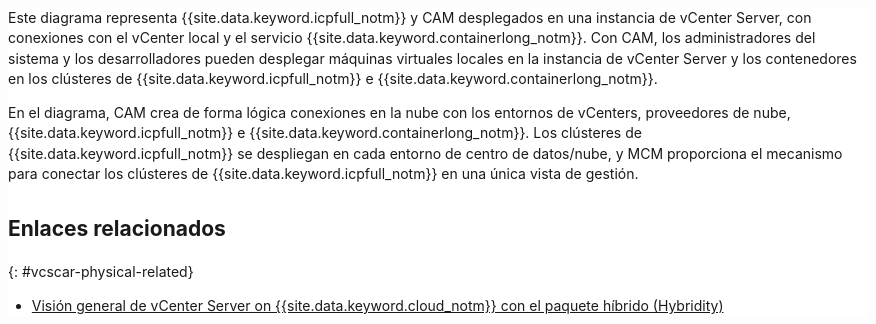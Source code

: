 Este diagrama representa {{site.data.keyword.icpfull_notm}} y CAM desplegados en una instancia de vCenter Server, con conexiones con el vCenter local y el servicio {{site.data.keyword.containerlong_notm}}. Con CAM, los administradores del sistema y los desarrolladores pueden desplegar máquinas virtuales locales en la instancia de vCenter Server y los contenedores en los clústeres de {{site.data.keyword.icpfull_notm}} e {{site.data.keyword.containerlong_notm}}.

En el diagrama, CAM crea de forma lógica conexiones en la nube con los entornos de vCenters, proveedores de nube, {{site.data.keyword.icpfull_notm}} e {{site.data.keyword.containerlong_notm}}. Los clústeres de {{site.data.keyword.icpfull_notm}} se despliegan en cada entorno de centro de datos/nube, y MCM proporciona el mecanismo para conectar los clústeres de {{site.data.keyword.icpfull_notm}} en una única vista de gestión.

## Enlaces relacionados
{: #vcscar-physical-related}

* [Visión general de vCenter Server on {{site.data.keyword.cloud_notm}} con el paquete híbrido (Hybridity)](/docs/services/vmwaresolutions/archiref/vcs?topic=vmware-solutions-vcs-hybridity-intro)
